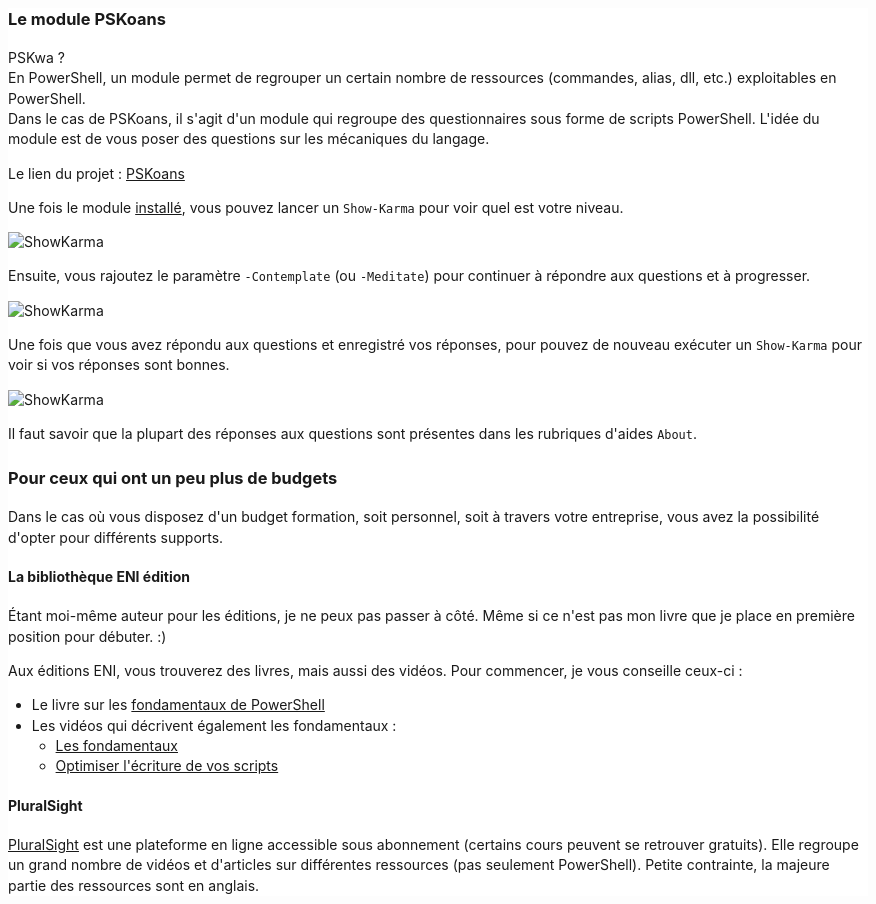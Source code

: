 ### Le module PSKoans

PSKwa ?  
En PowerShell, un module permet de regrouper un certain nombre de ressources (commandes, alias, dll, etc.) exploitables en PowerShell.  
Dans le cas de PSKoans, il s'agit d'un module qui regroupe des questionnaires sous forme de scripts PowerShell.
L'idée du module est de vous poser des questions sur les mécaniques du langage.  

Le lien du projet : [PSKoans](https://github.com/vexx32/PSKoans)

Une fois le module [installé](https://github.com/vexx32/PSKoans#install-from-gallery), vous pouvez lancer un `Show-Karma` pour voir quel est votre niveau.  

![ShowKarma](/asset/img/2021-01-18/ShowKarma.PNG)

Ensuite, vous rajoutez le paramètre `-Contemplate` (ou `-Meditate`) pour continuer à répondre aux questions et à progresser.

![ShowKarma](/asset/img/2021-01-18/CompleteScript.PNG)

Une fois que vous avez répondu aux questions et enregistré vos réponses, pour pouvez de nouveau 
exécuter un `Show-Karma` pour voir si vos réponses sont bonnes.

![ShowKarma](/asset/img/2021-01-18/ShowKarmaAnswered.PNG)

Il faut savoir que la plupart des réponses aux questions sont présentes dans les rubriques d'aides `About`.

### Pour ceux qui ont un peu plus de budgets

Dans le cas où vous disposez d'un budget formation, soit personnel, soit à travers votre entreprise, vous avez la possibilité d'opter pour différents supports.

#### La bibliothèque ENI édition

Étant moi-même auteur pour les éditions, je ne peux pas passer à côté. Même si ce n'est pas mon livre que je place en première position pour débuter. :)

Aux éditions ENI, vous trouverez des livres, mais aussi des vidéos. Pour commencer, je vous conseille ceux-ci : 

 - Le livre sur les [fondamentaux de PowerShell](https://www.editions-eni.fr/livre/powershell-core-et-windows-powershell-les-fondamentaux-du-langage-2e-edition-9782409013287)
 - Les vidéos qui décrivent également les fondamentaux :
   - [Les fondamentaux](https://www.editions-eni.fr/video/powershell-les-fondamentaux-du-scripting-vtscrpow)
   - [Optimiser l'écriture de vos scripts](https://www.editions-eni.fr/video/powershell-optimisez-l-ecriture-de-vos-scripts-a-l-aide-des-fonctions-et-des-modules-vtfomopow)

#### PluralSight

[PluralSight](https://www.pluralsight.com/fr) est une plateforme en ligne accessible sous abonnement (certains cours peuvent se retrouver gratuits). Elle regroupe un grand nombre de vidéos et d'articles sur différentes ressources (pas seulement PowerShell). Petite contrainte, la majeure partie des ressources sont en anglais.
